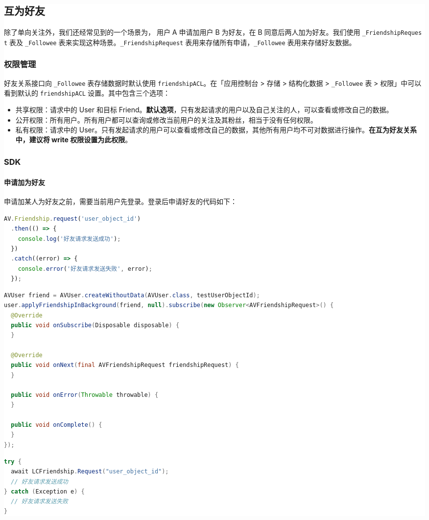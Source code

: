 
## 互为好友

除了单向关注外，我们还经常见到的一个场景为， 用户 A 申请加用户 B 为好友，在 B 同意后两人加为好友。我们使用 `_FriendshipRequest` 表及 `_Followee` 表来实现这种场景。`_FriendshipRequest` 表用来存储所有申请，`_Followee` 表用来存储好友数据。

### 权限管理

好友关系接口向 `_Followee` 表存储数据时默认使用 `friendshipACL`。在「应用控制台 > 存储 > 结构化数据 > `_Followee` 表 > 权限」中可以看到默认的 `friendshipACL` 设置。其中包含三个选项：

* 共享权限：请求中的 User 和目标 Friend。**默认选项**，只有发起请求的用户以及自己关注的人，可以查看或修改自己的数据。
* 公开权限：所有用户。所有用户都可以查询或修改当前用户的关注及其粉丝，相当于没有任何权限。
* 私有权限：请求中的 User。只有发起请求的用户可以查看或修改自己的数据，其他所有用户均不可对数据进行操作。**在互为好友关系中，建议将 write 权限设置为此权限**。

### SDK
#### 申请加为好友

申请加某人为好友之前，需要当前用户先登录。登录后申请好友的代码如下：

```javascript
AV.Friendship.request('user_object_id')
  .then(() => {
    console.log('好友请求发送成功');
  })
  .catch((error) => {
    console.error('好友请求发送失败', error);
  });
```

```java
AVUser friend = AVUser.createWithoutData(AVUser.class, testUserObjectId);
user.applyFriendshipInBackground(friend, null).subscribe(new Observer<AVFriendshipRequest>() {
  @Override
  public void onSubscribe(Disposable disposable) {
  }

  @Override
  public void onNext(final AVFriendshipRequest friendshipRequest) {
  }

  public void onError(Throwable throwable) {
  }

  public void onComplete() {
  }
});
```

```cs
try {
  await LCFriendship.Request("user_object_id");
  // 好友请求发送成功
} catch (Exception e) {
  // 好友请求发送失败
}
```
